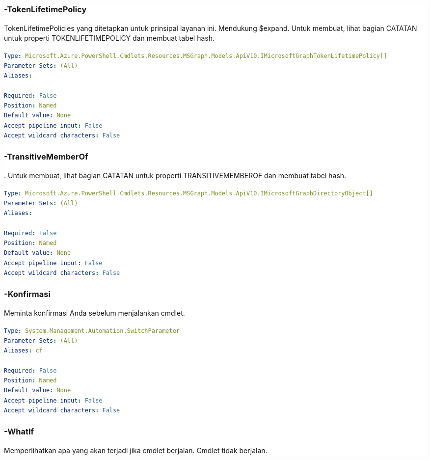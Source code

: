 ### -TokenLifetimePolicy
TokenLifetimePolicies yang ditetapkan untuk prinsipal layanan ini.
Mendukung $expand.
Untuk membuat, lihat bagian CATATAN untuk properti TOKENLIFETIMEPOLICY dan membuat tabel hash.

```yaml
Type: Microsoft.Azure.PowerShell.Cmdlets.Resources.MSGraph.Models.ApiV10.IMicrosoftGraphTokenLifetimePolicy[]
Parameter Sets: (All)
Aliases:

Required: False
Position: Named
Default value: None
Accept pipeline input: False
Accept wildcard characters: False
```

### -TransitiveMemberOf
.
Untuk membuat, lihat bagian CATATAN untuk properti TRANSITIVEMEMBEROF dan membuat tabel hash.

```yaml
Type: Microsoft.Azure.PowerShell.Cmdlets.Resources.MSGraph.Models.ApiV10.IMicrosoftGraphDirectoryObject[]
Parameter Sets: (All)
Aliases:

Required: False
Position: Named
Default value: None
Accept pipeline input: False
Accept wildcard characters: False
```

### -Konfirmasi
Meminta konfirmasi Anda sebelum menjalankan cmdlet.

```yaml
Type: System.Management.Automation.SwitchParameter
Parameter Sets: (All)
Aliases: cf

Required: False
Position: Named
Default value: None
Accept pipeline input: False
Accept wildcard characters: False
```

### -WhatIf
Memperlihatkan apa yang akan terjadi jika cmdlet berjalan.
Cmdlet tidak berjalan.
